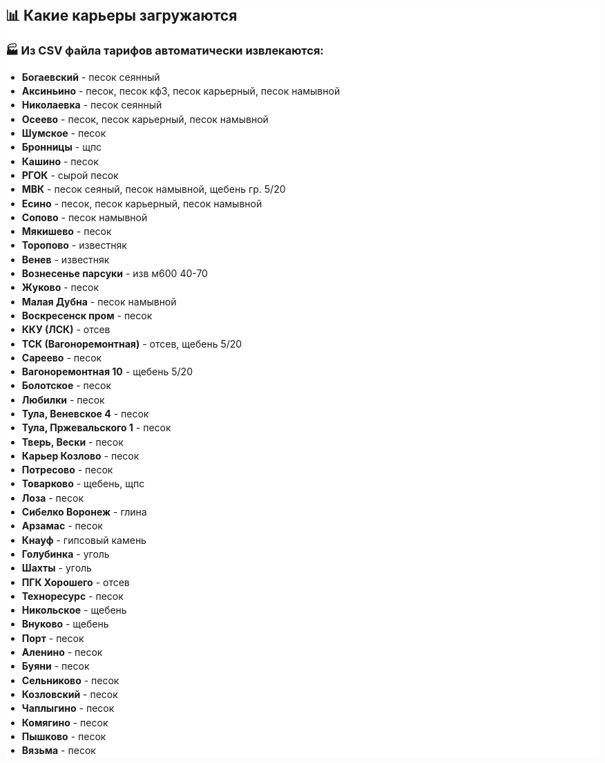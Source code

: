 ```typescript
```

## 📊 Какие карьеры загружаются

### 🏭 **Из CSV файла тарифов автоматически извлекаются:**

- **Богаевский** - песок сеянный
- **Аксиньино** - песок, песок кф3, песок карьерный, песок намывной
- **Николаевка** - песок сеянный
- **Осеево** - песок, песок карьерный, песок намывной
- **Шумское** - песок
- **Бронницы** - щпс
- **Кашино** - песок
- **РГОК** - сырой песок
- **МВК** - песок сеяный, песок намывной, щебень гр. 5/20
- **Есино** - песок, песок карьерный, песок намывной
- **Сопово** - песок намывной
- **Мякишево** - песок
- **Торопово** - известняк
- **Венев** - известняк
- **Вознесенье парсуки** - изв м600 40-70
- **Жуково** - песок
- **Малая Дубна** - песок намывной
- **Воскресенск пром** - песок
- **ККУ (ЛСК)** - отсев
- **ТСК (Вагоноремонтная)** - отсев, щебень 5/20
- **Сареево** - песок
- **Вагоноремонтная 10** - щебень 5/20
- **Болотское** - песок
- **Любилки** - песок
- **Тула, Веневское 4** - песок
- **Тула, Пржевальского 1** - песок
- **Тверь, Вески** - песок
- **Карьер Козлово** - песок
- **Потресово** - песок
- **Товарково** - щебень, щпс
- **Лоза** - песок
- **Сибелко Воронеж** - глина
- **Арзамас** - песок
- **Кнауф** - гипсовый камень
- **Голубинка** - уголь
- **Шахты** - уголь
- **ПГК Хорошего** - отсев
- **Техноресурс** - песок
- **Никольское** - щебень
- **Внуково** - щебень
- **Порт** - песок
- **Аленино** - песок
- **Буяни** - песок
- **Сельниково** - песок
- **Козловский** - песок
- **Чаплыгино** - песок
- **Комягино** - песок
- **Пышково** - песок
- **Вязьма** - песок
